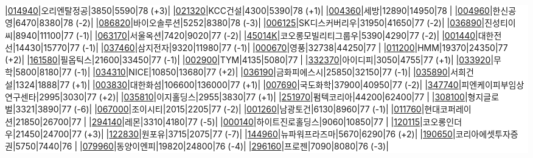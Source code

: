 |[014940](https://finance.daum.net/quotes/A014940)|오리엔탈정공|3850|5590|78 (+3)|
|[021320](https://finance.daum.net/quotes/A021320)|KCC건설|4300|5390|78 (+1)|
|[004360](https://finance.daum.net/quotes/A004360)|세방|12890|14950|78 |
|[004960](https://finance.daum.net/quotes/A004960)|한신공영|6470|8380|78 (-2)|
|[086820](https://finance.daum.net/quotes/A086820)|바이오솔루션|5252|8380|78 (-3)|
|[006125](https://finance.daum.net/quotes/A006125)|SK디스커버리우|31950|41650|77 (-2)|
|[036890](https://finance.daum.net/quotes/A036890)|진성티이씨|8940|11100|77 (-1)|
|[063170](https://finance.daum.net/quotes/A063170)|서울옥션|7420|9020|77 (-2)|
|[45014K](https://finance.daum.net/quotes/A45014K)|코오롱모빌리티그룹우|5390|4290|77 (-2)|
|[001440](https://finance.daum.net/quotes/A001440)|대한전선|14430|15770|77 (-1)|
|[037460](https://finance.daum.net/quotes/A037460)|삼지전자|9320|11980|77 (-1)|
|[000670](https://finance.daum.net/quotes/A000670)|영풍|32738|44250|77 |
|[011200](https://finance.daum.net/quotes/A011200)|HMM|19370|24350|77 (+2)|
|[161580](https://finance.daum.net/quotes/A161580)|필옵틱스|21600|33450|77 (-1)|
|[002900](https://finance.daum.net/quotes/A002900)|TYM|4135|5080|77 |
|[332370](https://finance.daum.net/quotes/A332370)|아이디피|3050|4755|77 (+1)|
|[033920](https://finance.daum.net/quotes/A033920)|무학|5800|8180|77 (-1)|
|[034310](https://finance.daum.net/quotes/A034310)|NICE|10850|13680|77 (+2)|
|[036190](https://finance.daum.net/quotes/A036190)|금화피에스시|25850|32150|77 (-1)|
|[035890](https://finance.daum.net/quotes/A035890)|서희건설|1324|1888|77 (+1)|
|[003830](https://finance.daum.net/quotes/A003830)|대한화섬|106600|136000|77 (+1)|
|[007690](https://finance.daum.net/quotes/A007690)|국도화학|37900|40950|77 (-2)|
|[347740](https://finance.daum.net/quotes/A347740)|피엔케이피부임상연구센타|2995|3030|77 (+2)|
|[035810](https://finance.daum.net/quotes/A035810)|이지홀딩스|2955|3830|77 (+1)|
|[251970](https://finance.daum.net/quotes/A251970)|펌텍코리아|44200|62400|77 |
|[308100](https://finance.daum.net/quotes/A308100)|형지글로벌|3321|3890|77 (-6)|
|[067000](https://finance.daum.net/quotes/A067000)|조이시티|2015|2205|77 (-2)|
|[001260](https://finance.daum.net/quotes/A001260)|남광토건|6130|8960|77 (-1)|
|[011760](https://finance.daum.net/quotes/A011760)|현대코퍼레이션|21850|26700|77 |
|[294140](https://finance.daum.net/quotes/A294140)|레몬|3310|4180|77 (-5)|
|[000140](https://finance.daum.net/quotes/A000140)|하이트진로홀딩스|9060|10850|77 |
|[120115](https://finance.daum.net/quotes/A120115)|코오롱인더우|21450|24700|77 (+3)|
|[122830](https://finance.daum.net/quotes/A122830)|원포유|3715|2075|77 (-7)|
|[144960](https://finance.daum.net/quotes/A144960)|뉴파워프라즈마|5670|6290|76 (+2)|
|[190650](https://finance.daum.net/quotes/A190650)|코리아에셋투자증권|5750|7440|76 |
|[079960](https://finance.daum.net/quotes/A079960)|동양이엔피|19820|24800|76 (-4)|
|[296160](https://finance.daum.net/quotes/A296160)|프로젠|7090|8080|76 (-3)|